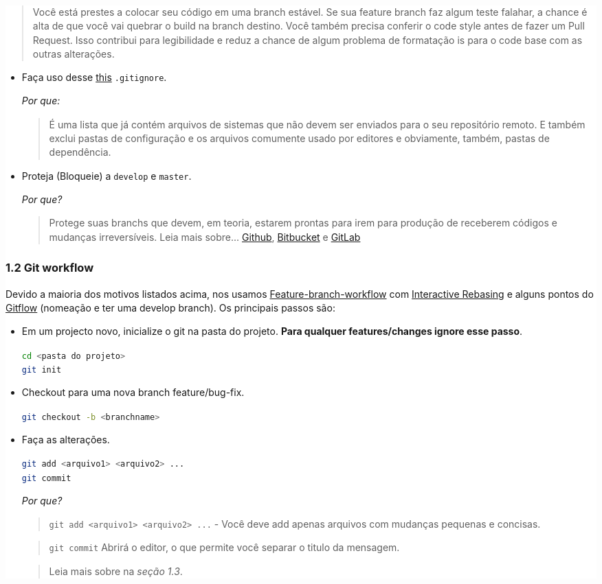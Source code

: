   > Você está prestes a colocar seu código em uma branch estável. Se sua feature branch faz algum teste falahar, a chance é alta de que você vai quebrar o build na branch destino. Você também precisa conferir o code style antes de fazer um Pull Request. Isso contribui para legibilidade e reduz a chance de algum problema de formatação is para o code base com as outras alterações.

- Faça uso desse [this](./.gitignore) `.gitignore`.

  _Por que:_

  > É uma lista que já contém arquivos de sistemas que não devem ser enviados para o seu repositório remoto. E também exclui pastas de configuração e os arquivos comumente usado por editores e obviamente, também, pastas de dependência.

- Proteja (Bloqueie) a `develop` e `master`.

  _Por que?_

  > Protege suas branchs que devem, em teoria, estarem prontas para irem para produção de receberem códigos e mudanças irreversíveis. Leia mais sobre... [Github](https://help.github.com/articles/about-protected-branches/), [Bitbucket](https://confluence.atlassian.com/bitbucketserver/using-branch-permissions-776639807.html) e [GitLab](https://docs.gitlab.com/ee/user/project/protected_branches.html)

<a name="git-workflow"></a>

### 1.2 Git workflow

Devido a maioria dos motivos listados acima, nos usamos [Feature-branch-workflow](https://www.atlassian.com/git/tutorials/comparing-workflows#feature-branch-workflow) com [Interactive Rebasing](https://www.atlassian.com/git/tutorials/merging-vs-rebasing#the-golden-rule-of-rebasing) e alguns pontos do [Gitflow](https://www.atlassian.com/git/tutorials/comparing-workflows#gitflow-workflow) (nomeação e ter uma develop branch). Os principais passos são:

- Em um projecto novo, inicialize o git na pasta do projeto. **Para qualquer features/changes ignore esse passo**.

  ```sh
  cd <pasta do projeto>
  git init
  ```

- Checkout para uma nova branch feature/bug-fix.
  ```sh
  git checkout -b <branchname>
  ```
- Faça as alterações.

  ```sh
  git add <arquivo1> <arquivo2> ...
  git commit
  ```

  _Por que?_

  > `git add <arquivo1> <arquivo2> ...` - Você deve add apenas arquivos com mudanças pequenas e concisas.

  > `git commit` Abrirá o editor, o que permite você separar o titulo da mensagem.

  > Leia mais sobre na _seção 1.3_.
